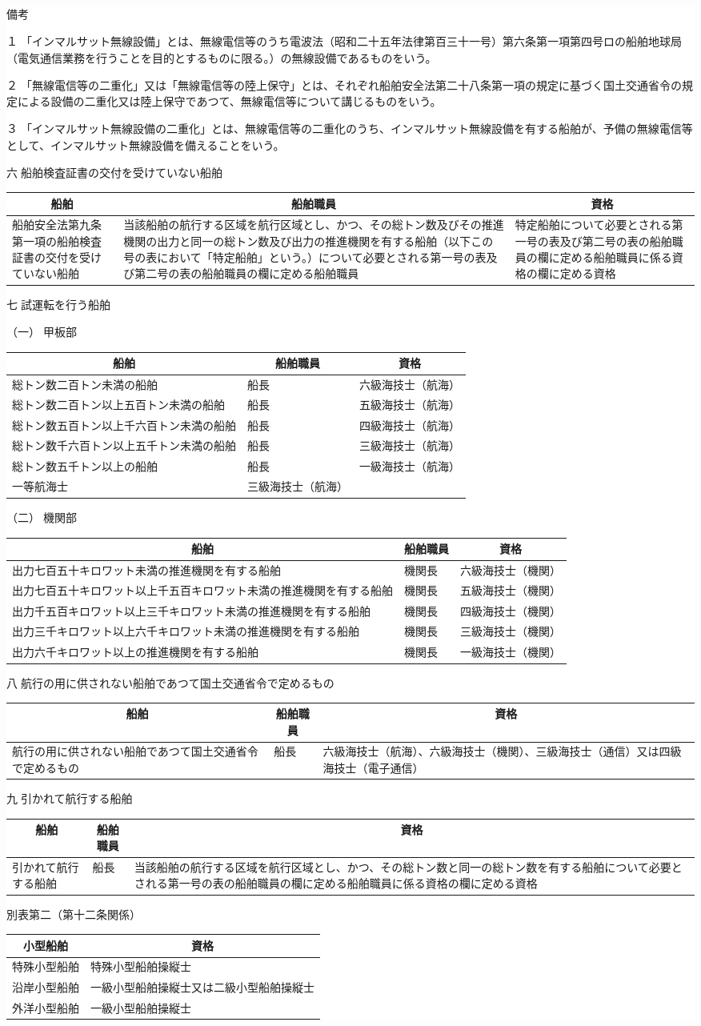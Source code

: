 備考

１ 「インマルサット無線設備」とは、無線電信等のうち電波法（昭和二十五年法律第百三十一号）第六条第一項第四号ロの船舶地球局（電気通信業務を行うことを目的とするものに限る。）の無線設備であるものをいう。

２ 「無線電信等の二重化」又は「無線電信等の陸上保守」とは、それぞれ船舶安全法第二十八条第一項の規定に基づく国土交通省令の規定による設備の二重化又は陸上保守であつて、無線電信等について講じるものをいう。

３ 「インマルサット無線設備の二重化」とは、無線電信等の二重化のうち、インマルサット無線設備を有する船舶が、予備の無線電信等として、インマルサット無線設備を備えることをいう。

六 船舶検査証書の交付を受けていない船舶

船舶 | 船舶職員 | 資格  
---|---|---  
船舶安全法第九条第一項の船舶検査証書の交付を受けていない船舶 | 当該船舶の航行する区域を航行区域とし、かつ、その総トン数及びその推進機関の出力と同一の総トン数及び出力の推進機関を有する船舶（以下この号の表において「特定船舶」という。）について必要とされる第一号の表及び第二号の表の船舶職員の欄に定める船舶職員 | 特定船舶について必要とされる第一号の表及び第二号の表の船舶職員の欄に定める船舶職員に係る資格の欄に定める資格  
  
七 試運転を行う船舶

（一） 甲板部

船舶 | 船舶職員 | 資格  
---|---|---  
総トン数二百トン未満の船舶 | 船長 | 六級海技士（航海）  
総トン数二百トン以上五百トン未満の船舶 | 船長 | 五級海技士（航海）  
総トン数五百トン以上千六百トン未満の船舶 | 船長 | 四級海技士（航海）  
総トン数千六百トン以上五千トン未満の船舶 | 船長 | 三級海技士（航海）  
総トン数五千トン以上の船舶 | 船長 | 一級海技士（航海）  
一等航海士 | 三級海技士（航海）  
  
（二） 機関部

船舶 | 船舶職員 | 資格  
---|---|---  
出力七百五十キロワット未満の推進機関を有する船舶 | 機関長 | 六級海技士（機関）  
出力七百五十キロワット以上千五百キロワット未満の推進機関を有する船舶 | 機関長 | 五級海技士（機関）  
出力千五百キロワット以上三千キロワット未満の推進機関を有する船舶 | 機関長 | 四級海技士（機関）  
出力三千キロワット以上六千キロワット未満の推進機関を有する船舶 | 機関長 | 三級海技士（機関）  
出力六千キロワット以上の推進機関を有する船舶 | 機関長 | 一級海技士（機関）  
  
八 航行の用に供されない船舶であつて国土交通省令で定めるもの

船舶 | 船舶職員 | 資格  
---|---|---  
航行の用に供されない船舶であつて国土交通省令で定めるもの | 船長 | 六級海技士（航海）、六級海技士（機関）、三級海技士（通信）又は四級海技士（電子通信）  
  
九 引かれて航行する船舶

船舶 | 船舶職員 | 資格  
---|---|---  
引かれて航行する船舶 | 船長 | 当該船舶の航行する区域を航行区域とし、かつ、その総トン数と同一の総トン数を有する船舶について必要とされる第一号の表の船舶職員の欄に定める船舶職員に係る資格の欄に定める資格  
  
別表第二（第十二条関係）

小型船舶 | 資格  
---|---  
特殊小型船舶 | 特殊小型船舶操縦士  
沿岸小型船舶 | 一級小型船舶操縦士又は二級小型船舶操縦士  
外洋小型船舶 | 一級小型船舶操縦士  
  